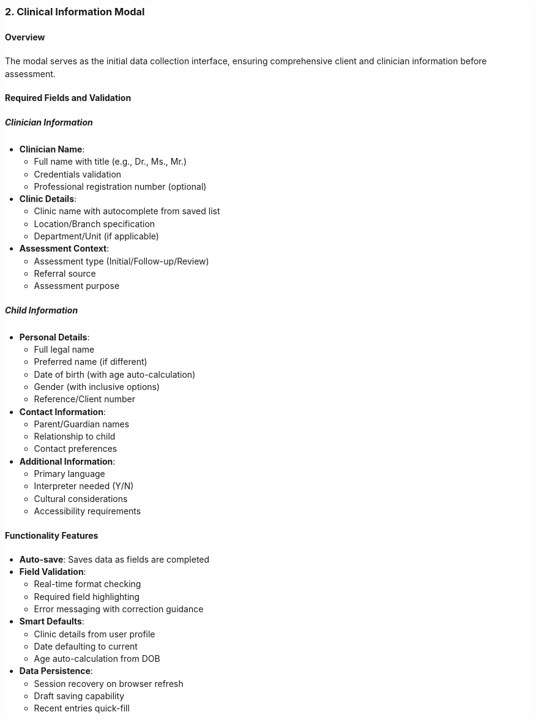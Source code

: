 ### 2. Clinical Information Modal

#### Overview

The modal serves as the initial data collection interface, ensuring comprehensive client and clinician information before assessment.

#### Required Fields and Validation

##### Clinician Information

- **Clinician Name**:
  - Full name with title (e.g., Dr., Ms., Mr.)
  - Credentials validation
  - Professional registration number (optional)
- **Clinic Details**:
  - Clinic name with autocomplete from saved list
  - Location/Branch specification
  - Department/Unit (if applicable)
- **Assessment Context**:
  - Assessment type (Initial/Follow-up/Review)
  - Referral source
  - Assessment purpose

##### Child Information

- **Personal Details**:
  - Full legal name
  - Preferred name (if different)
  - Date of birth (with age auto-calculation)
  - Gender (with inclusive options)
  - Reference/Client number
- **Contact Information**:
  - Parent/Guardian names
  - Relationship to child
  - Contact preferences
- **Additional Information**:
  - Primary language
  - Interpreter needed (Y/N)
  - Cultural considerations
  - Accessibility requirements

#### Functionality Features

- **Auto-save**: Saves data as fields are completed
- **Field Validation**:
  - Real-time format checking
  - Required field highlighting
  - Error messaging with correction guidance
- **Smart Defaults**:
  - Clinic details from user profile
  - Date defaulting to current
  - Age auto-calculation from DOB
- **Data Persistence**:
  - Session recovery on browser refresh
  - Draft saving capability
  - Recent entries quick-fill
